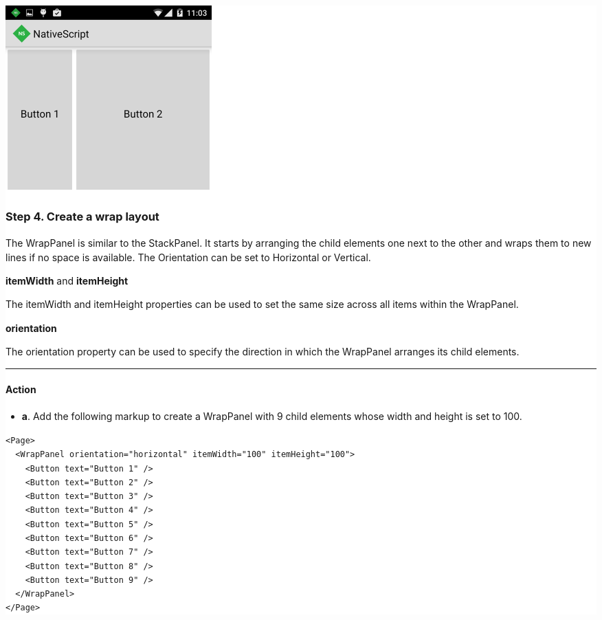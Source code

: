 ![GridPanel](images/grid-02.png)

### Step 4. Create a wrap layout

The WrapPanel is similar to the StackPanel. It starts by arranging the child elements one next to the other and wraps them to new lines if no space is available. The Orientation can be set to Horizontal or Vertical.

**itemWidth** and **itemHeight**

The itemWidth and itemHeight properties can be used to set the same size across all items within the WrapPanel. 

**orientation**

The orientation property can be used to specify the direction in which the WrapPanel arranges its child elements.

<hr data-action="start" />

#### Action

* **a**. Add the following markup to create a WrapPanel with 9 child elements whose width and height is set to 100.

```
<Page>
  <WrapPanel orientation="horizontal" itemWidth="100" itemHeight="100">
    <Button text="Button 1" />
    <Button text="Button 2" />
    <Button text="Button 3" />
    <Button text="Button 4" />
    <Button text="Button 5" />
    <Button text="Button 6" />
    <Button text="Button 7" />
    <Button text="Button 8" />
    <Button text="Button 9" />
  </WrapPanel>
</Page>
```
